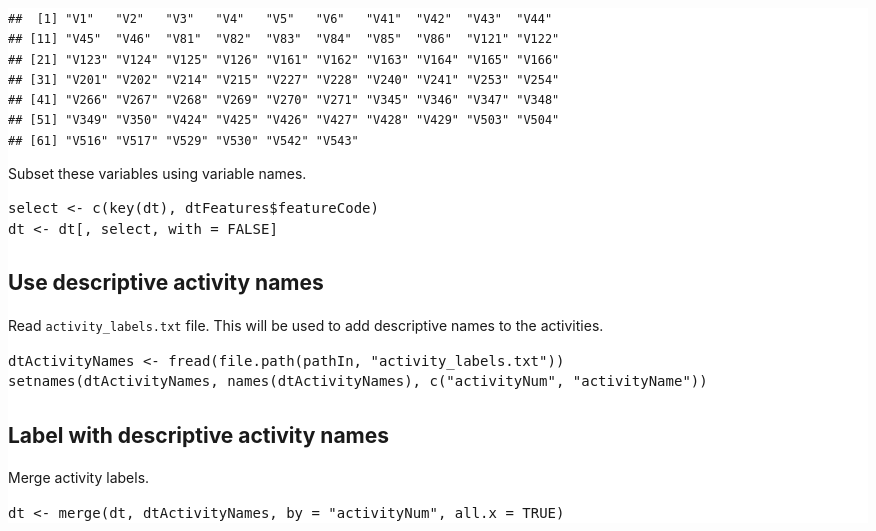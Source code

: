 <pre><code>##  [1] "V1"   "V2"   "V3"   "V4"   "V5"   "V6"   "V41"  "V42"  "V43"  "V44" 
## [11] "V45"  "V46"  "V81"  "V82"  "V83"  "V84"  "V85"  "V86"  "V121" "V122"
## [21] "V123" "V124" "V125" "V126" "V161" "V162" "V163" "V164" "V165" "V166"
## [31] "V201" "V202" "V214" "V215" "V227" "V228" "V240" "V241" "V253" "V254"
## [41] "V266" "V267" "V268" "V269" "V270" "V271" "V345" "V346" "V347" "V348"
## [51] "V349" "V350" "V424" "V425" "V426" "V427" "V428" "V429" "V503" "V504"
## [61] "V516" "V517" "V529" "V530" "V542" "V543"
</code></pre>

<p>Subset these variables using variable names.</p>

<div class="highlight highlight-r"><pre><span class="pl-smi">select</span> <span class="pl-k">&lt;-</span> c(key(<span class="pl-smi">dt</span>), <span class="pl-smi">dtFeatures</span><span class="pl-k">$</span><span class="pl-smi">featureCode</span>)
<span class="pl-smi">dt</span> <span class="pl-k">&lt;-</span> <span class="pl-smi">dt</span>[, <span class="pl-smi">select</span>, <span class="pl-v">with</span> <span class="pl-k">=</span> <span class="pl-c1">FALSE</span>]</pre></div>

<h2><a id="user-content-use-descriptive-activity-names" class="anchor" href="#use-descriptive-activity-names" aria-hidden="true"><span class="octicon octicon-link"></span></a>Use descriptive activity names</h2>

<p>Read <code>activity_labels.txt</code> file. This will be used to add descriptive names to the activities.</p>

<div class="highlight highlight-r"><pre><span class="pl-smi">dtActivityNames</span> <span class="pl-k">&lt;-</span> fread(file.path(<span class="pl-smi">pathIn</span>, <span class="pl-s"><span class="pl-pds">"</span>activity_labels.txt<span class="pl-pds">"</span></span>))
setnames(<span class="pl-smi">dtActivityNames</span>, names(<span class="pl-smi">dtActivityNames</span>), c(<span class="pl-s"><span class="pl-pds">"</span>activityNum<span class="pl-pds">"</span></span>, <span class="pl-s"><span class="pl-pds">"</span>activityName<span class="pl-pds">"</span></span>))</pre></div>

<h2><a id="user-content-label-with-descriptive-activity-names" class="anchor" href="#label-with-descriptive-activity-names" aria-hidden="true"><span class="octicon octicon-link"></span></a>Label with descriptive activity names</h2>

<p>Merge activity labels.</p>

<div class="highlight highlight-r"><pre><span class="pl-smi">dt</span> <span class="pl-k">&lt;-</span> merge(<span class="pl-smi">dt</span>, <span class="pl-smi">dtActivityNames</span>, <span class="pl-v">by</span> <span class="pl-k">=</span> <span class="pl-s"><span class="pl-pds">"</span>activityNum<span class="pl-pds">"</span></span>, <span class="pl-v">all.x</span> <span class="pl-k">=</span> <span class="pl-c1">TRUE</span>)</pre></div>
